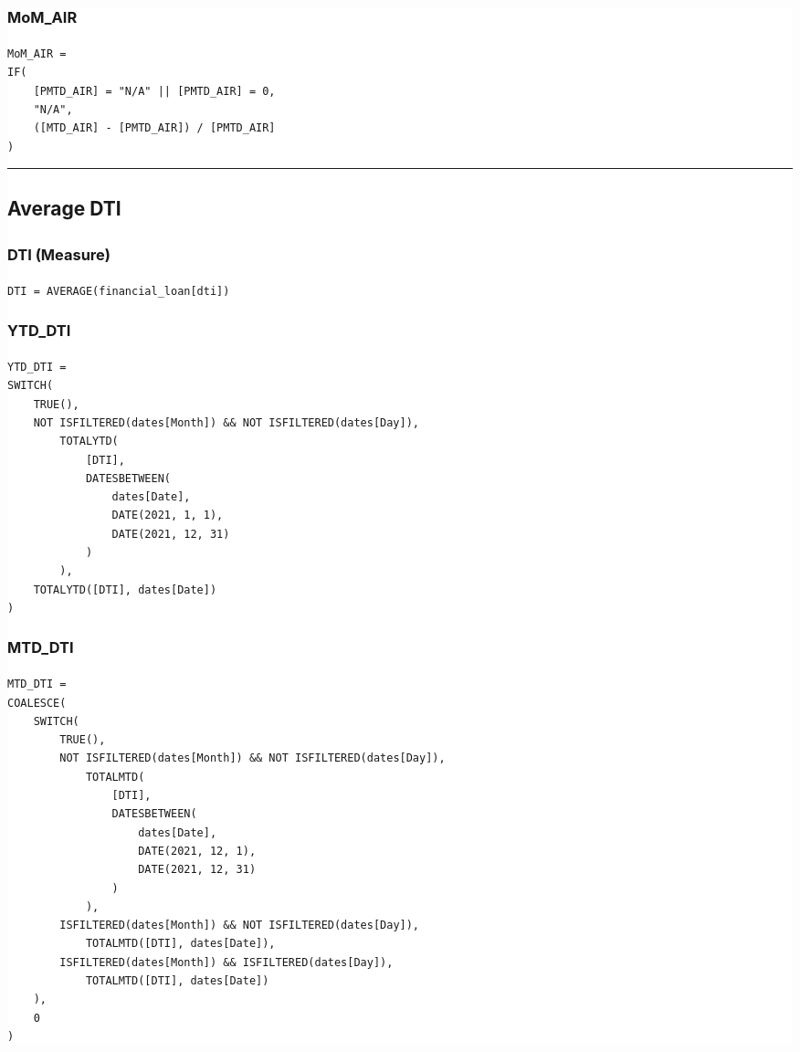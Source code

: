 ### MoM_AIR
```
MoM_AIR = 
IF(
    [PMTD_AIR] = "N/A" || [PMTD_AIR] = 0,
    "N/A",
    ([MTD_AIR] - [PMTD_AIR]) / [PMTD_AIR]
)
```

---

## Average DTI

### DTI (Measure)
```
DTI = AVERAGE(financial_loan[dti])
```

### YTD_DTI
```
YTD_DTI = 
SWITCH(
    TRUE(),
    NOT ISFILTERED(dates[Month]) && NOT ISFILTERED(dates[Day]),
        TOTALYTD(
            [DTI],
            DATESBETWEEN(
                dates[Date],
                DATE(2021, 1, 1),
                DATE(2021, 12, 31)
            )
        ),
    TOTALYTD([DTI], dates[Date])
)
```

### MTD_DTI
```
MTD_DTI = 
COALESCE(
    SWITCH(
        TRUE(),
        NOT ISFILTERED(dates[Month]) && NOT ISFILTERED(dates[Day]),
            TOTALMTD(
                [DTI],
                DATESBETWEEN(
                    dates[Date],
                    DATE(2021, 12, 1),
                    DATE(2021, 12, 31)
                )
            ),
        ISFILTERED(dates[Month]) && NOT ISFILTERED(dates[Day]),
            TOTALMTD([DTI], dates[Date]),
        ISFILTERED(dates[Month]) && ISFILTERED(dates[Day]),
            TOTALMTD([DTI], dates[Date])
    ),
    0
)
```
